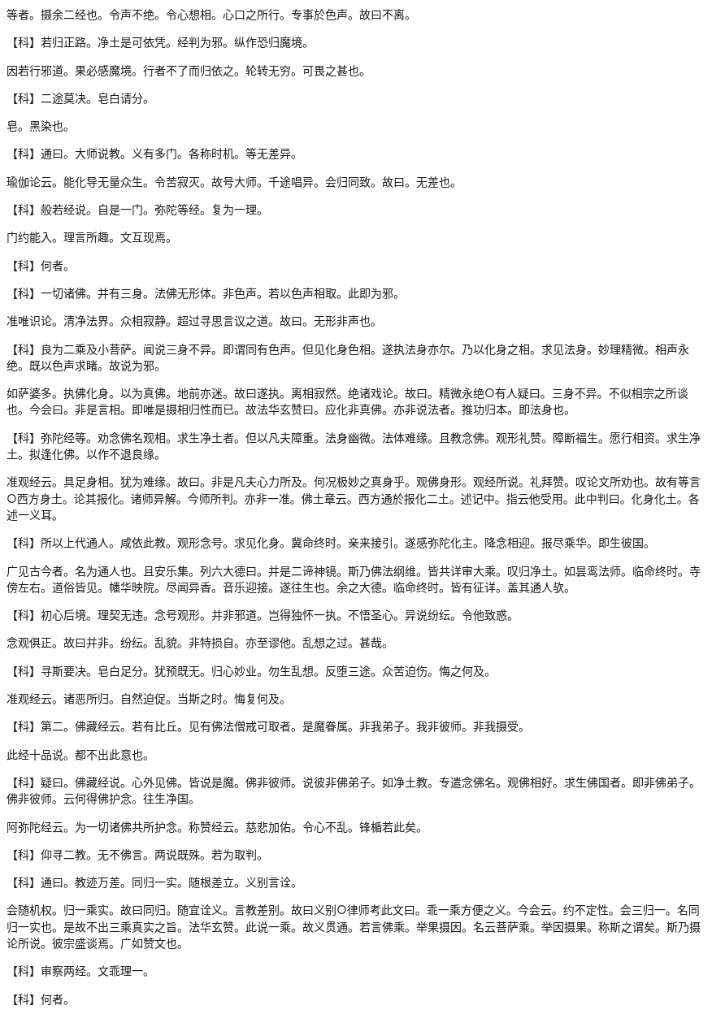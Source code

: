 等者。摄余二经也。令声不绝。令心想相。心口之所行。专事於色声。故曰不离。  

【科】若归正路。净土是可依凭。经判为邪。纵作恐归魔境。  

因若行邪道。果必感魔境。行者不了而归依之。轮转无穷。可畏之甚也。  

【科】二途莫决。皂白请分。  

皂。黑染也。  

【科】通曰。大师说教。义有多门。各称时机。等无差异。  

瑜伽论云。能化导无量众生。令苦寂灭。故号大师。千途唱异。会归同致。故曰。无差也。  

【科】般若经说。自是一门。弥陀等经。复为一理。  

门约能入。理言所趣。文互现焉。  

【科】何者。  

【科】一切诸佛。并有三身。法佛无形体。非色声。若以色声相取。此即为邪。  

准唯识论。清净法界。众相寂静。超过寻思言议之道。故曰。无形非声也。  

【科】良为二乘及小菩萨。闻说三身不异。即谓同有色声。但见化身色相。遂执法身亦尔。乃以化身之相。求见法身。妙理精微。相声永绝。既以色声求睹。故说为邪。  

如萨婆多。执佛化身。以为真佛。地前亦迷。故曰遂执。离相寂然。绝诸戏论。故曰。精微永绝○有人疑曰。三身不异。不似相宗之所谈也。今会曰。非是言相。即唯是摄相归性而已。故法华玄赞曰。应化非真佛。亦非说法者。推功归本。即法身也。  

【科】弥陀经等。劝念佛名观相。求生净土者。但以凡夫障重。法身幽微。法体难缘。且教念佛。观形礼赞。障断福生。愿行相资。求生净土。拟逢化佛。以作不退良缘。  

准观经云。具足身相。犹为难缘。故曰。非是凡夫心力所及。何况极妙之真身乎。观佛身形。观经所说。礼拜赞。叹论文所劝也。故有等言○西方身土。论其报化。诸师异解。今师所判。亦非一准。佛土章云。西方通於报化二土。述记中。指云他受用。此中判曰。化身化土。各述一义耳。  

【科】所以上代通人。咸依此教。观形念号。求见化身。冀命终时。亲来接引。遂感弥陀化主。降念相迎。报尽乘华。即生彼国。  

广见古今者。名为通人也。且安乐集。列六大德曰。并是二谛神镜。斯乃佛法纲维。皆共详审大乘。叹归净土。如昙鸾法师。临命终时。寺傍左右。道俗皆见。幡华映院。尽闻异香。音乐迎接。遂往生也。余之大德。临命终时。皆有征详。盖其通人欤。  

【科】初心后境。理契无违。念号观形。并非邪道。岂得独怀一执。不悟圣心。异说纷纭。令他致惑。  

念观俱正。故曰并非。纷纭。乱貌。非特损自。亦至谬他。乱想之过。甚哉。  

【科】寻斯要决。皂白足分。犹预既无。归心妙业。勿生乱想。反堕三途。众苦迫伤。悔之何及。  

准观经云。诸恶所归。自然迫促。当斯之时。悔复何及。  

【科】第二。佛藏经云。若有比丘。见有佛法僧戒可取者。是魔眷属。非我弟子。我非彼师。非我摄受。  

此经十品说。都不出此意也。  

【科】疑曰。佛藏经说。心外见佛。皆说是魔。佛非彼师。说彼非佛弟子。如净土教。专遣念佛名。观佛相好。求生佛国者。即非佛弟子。佛非彼师。云何得佛护念。往生净国。  

阿弥陀经云。为一切诸佛共所护念。称赞经云。慈悲加佑。令心不乱。锋楯若此矣。  

【科】仰寻二教。无不佛言。两说既殊。若为取判。  

【科】通曰。教迹万差。同归一实。随根差立。义别言诠。  

会随机权。归一乘实。故曰同归。随宜诠义。言教差别。故曰义别○律师考此文曰。乖一乘方便之义。今会云。约不定性。会三归一。名同归一实也。是故不出三乘真实之旨。法华玄赞。此说一乘。故义贯通。若言佛乘。举果摄因。名云菩萨乘。举因摄果。称斯之谓矣。斯乃摄论所说。彼宗盛谈焉。广如赞文也。  

【科】审察两经。文乖理一。  

【科】何者。  
